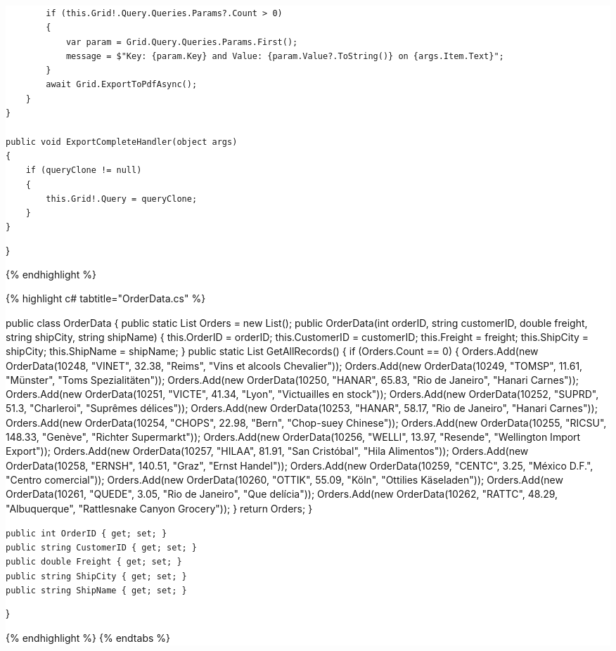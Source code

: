 
            if (this.Grid!.Query.Queries.Params?.Count > 0)
            {
                var param = Grid.Query.Queries.Params.First();
                message = $"Key: {param.Key} and Value: {param.Value?.ToString()} on {args.Item.Text}";
            }
            await Grid.ExportToPdfAsync();
        }
    }

    public void ExportCompleteHandler(object args)
    {
        if (queryClone != null)
        {
            this.Grid!.Query = queryClone;
        }
    }
}

{% endhighlight %}

{% highlight c# tabtitle="OrderData.cs" %}

public class OrderData
{
    public static List<OrderData> Orders = new List<OrderData>();
    public OrderData(int orderID, string customerID, double freight, string shipCity, string shipName)
    {
        this.OrderID = orderID;
        this.CustomerID = customerID;
        this.Freight = freight;
        this.ShipCity = shipCity;
        this.ShipName = shipName;
    }
    public static List<OrderData> GetAllRecords()
    {
        if (Orders.Count == 0)
        { 
            Orders.Add(new OrderData(10248, "VINET", 32.38, "Reims", "Vins et alcools Chevalier"));
            Orders.Add(new OrderData(10249, "TOMSP", 11.61, "Münster", "Toms Spezialitäten"));
            Orders.Add(new OrderData(10250, "HANAR", 65.83, "Rio de Janeiro", "Hanari Carnes"));
            Orders.Add(new OrderData(10251, "VICTE", 41.34, "Lyon", "Victuailles en stock"));
            Orders.Add(new OrderData(10252, "SUPRD", 51.3, "Charleroi", "Suprêmes délices"));
            Orders.Add(new OrderData(10253, "HANAR", 58.17, "Rio de Janeiro", "Hanari Carnes"));
            Orders.Add(new OrderData(10254, "CHOPS", 22.98, "Bern", "Chop-suey Chinese"));
            Orders.Add(new OrderData(10255, "RICSU", 148.33, "Genève", "Richter Supermarkt"));
            Orders.Add(new OrderData(10256, "WELLI", 13.97, "Resende", "Wellington Import Export"));
            Orders.Add(new OrderData(10257, "HILAA", 81.91, "San Cristóbal", "Hila Alimentos"));
            Orders.Add(new OrderData(10258, "ERNSH", 140.51, "Graz", "Ernst Handel"));
            Orders.Add(new OrderData(10259, "CENTC", 3.25, "México D.F.", "Centro comercial"));
            Orders.Add(new OrderData(10260, "OTTIK", 55.09, "Köln", "Ottilies Käseladen"));
            Orders.Add(new OrderData(10261, "QUEDE", 3.05, "Rio de Janeiro", "Que delícia"));
            Orders.Add(new OrderData(10262, "RATTC", 48.29, "Albuquerque", "Rattlesnake Canyon Grocery"));
        }
        return Orders;
    }

    public int OrderID { get; set; }
    public string CustomerID { get; set; }
    public double Freight { get; set; }
    public string ShipCity { get; set; }
    public string ShipName { get; set; }
}

{% endhighlight %}
{% endtabs %}
